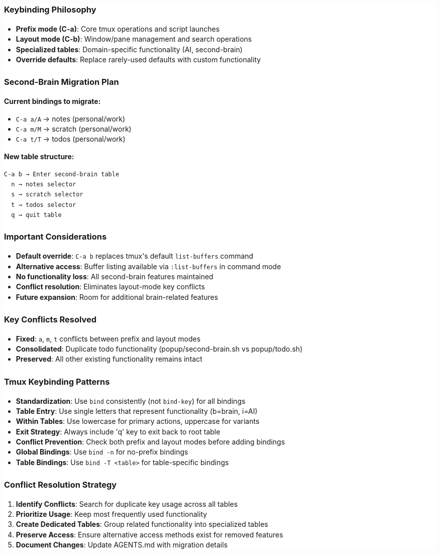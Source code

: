 ### Keybinding Philosophy

- **Prefix mode (C-a)**: Core tmux operations and script launches
- **Layout mode (C-b)**: Window/pane management and search operations
- **Specialized tables**: Domain-specific functionality (AI, second-brain)
- **Override defaults**: Replace rarely-used defaults with custom functionality

### Second-Brain Migration Plan

**Current bindings to migrate:**

- `C-a a/A` → notes (personal/work)
- `C-a m/M` → scratch (personal/work)
- `C-a t/T` → todos (personal/work)

**New table structure:**

```zsh
C-a b → Enter second-brain table
  n → notes selector
  s → scratch selector
  t → todos selector
  q → quit table
```

### Important Considerations

- **Default override**: `C-a b` replaces tmux's default `list-buffers` command
- **Alternative access**: Buffer listing available via `:list-buffers` in command mode
- **No functionality loss**: All second-brain features maintained
- **Conflict resolution**: Eliminates layout-mode key conflicts
- **Future expansion**: Room for additional brain-related features

### Key Conflicts Resolved

- **Fixed**: `a`, `m`, `t` conflicts between prefix and layout modes
- **Consolidated**: Duplicate todo functionality (popup/second-brain.sh vs popup/todo.sh)
- **Preserved**: All other existing functionality remains intact

### Tmux Keybinding Patterns

- **Standardization**: Use `bind` consistently (not `bind-key`) for all bindings
- **Table Entry**: Use single letters that represent functionality (b=brain, i=AI)
- **Within Tables**: Use lowercase for primary actions, uppercase for variants
- **Exit Strategy**: Always include 'q' key to exit back to root table
- **Conflict Prevention**: Check both prefix and layout modes before adding bindings
- **Global Bindings**: Use `bind -n` for no-prefix bindings
- **Table Bindings**: Use `bind -T <table>` for table-specific bindings

### Conflict Resolution Strategy

1. **Identify Conflicts**: Search for duplicate key usage across all tables
2. **Prioritize Usage**: Keep most frequently used functionality
3. **Create Dedicated Tables**: Group related functionality into specialized tables
4. **Preserve Access**: Ensure alternative access methods exist for removed features
5. **Document Changes**: Update AGENTS.md with migration details
